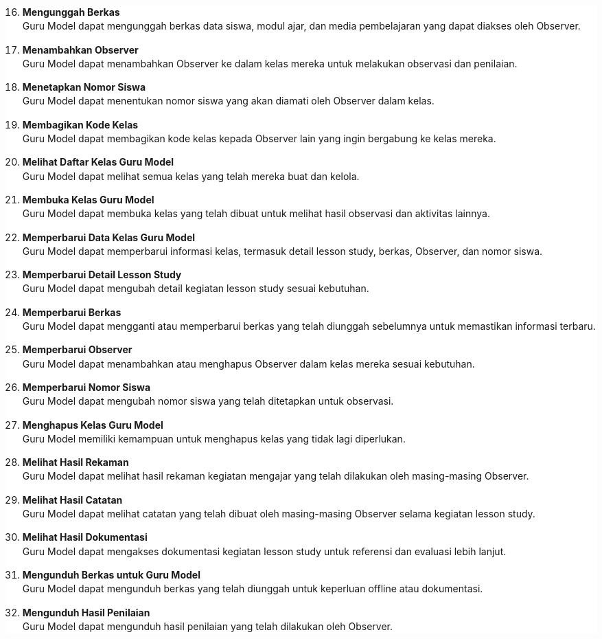 16. **Mengunggah Berkas**  
    Guru Model dapat mengunggah berkas data siswa, modul ajar, dan media pembelajaran yang dapat diakses oleh Observer.

17. **Menambahkan Observer**  
    Guru Model dapat menambahkan Observer ke dalam kelas mereka untuk melakukan observasi dan penilaian.

18. **Menetapkan Nomor Siswa**  
    Guru Model dapat menentukan nomor siswa yang akan diamati oleh Observer dalam kelas.

19. **Membagikan Kode Kelas**  
    Guru Model dapat membagikan kode kelas kepada Observer lain yang ingin bergabung ke kelas mereka.

20. **Melihat Daftar Kelas Guru Model**  
    Guru Model dapat melihat semua kelas yang telah mereka buat dan kelola.

21. **Membuka Kelas Guru Model**  
    Guru Model dapat membuka kelas yang telah dibuat untuk melihat hasil observasi dan aktivitas lainnya.

22. **Memperbarui Data Kelas Guru Model**  
    Guru Model dapat memperbarui informasi kelas, termasuk detail lesson study, berkas, Observer, dan nomor siswa.

23. **Memperbarui Detail Lesson Study**  
    Guru Model dapat mengubah detail kegiatan lesson study sesuai kebutuhan.

24. **Memperbarui Berkas**  
    Guru Model dapat mengganti atau memperbarui berkas yang telah diunggah sebelumnya untuk memastikan informasi terbaru.

25. **Memperbarui Observer**  
    Guru Model dapat menambahkan atau menghapus Observer dalam kelas mereka sesuai kebutuhan.

26. **Memperbarui Nomor Siswa**  
    Guru Model dapat mengubah nomor siswa yang telah ditetapkan untuk observasi.

27. **Menghapus Kelas Guru Model**  
    Guru Model memiliki kemampuan untuk menghapus kelas yang tidak lagi diperlukan.

28. **Melihat Hasil Rekaman**  
    Guru Model dapat melihat hasil rekaman kegiatan mengajar yang telah dilakukan oleh masing-masing Observer.

29. **Melihat Hasil Catatan**  
    Guru Model dapat melihat catatan yang telah dibuat oleh masing-masing Observer selama kegiatan lesson study.

30. **Melihat Hasil Dokumentasi**  
    Guru Model dapat mengakses dokumentasi kegiatan lesson study untuk referensi dan evaluasi lebih lanjut.

31. **Mengunduh Berkas untuk Guru Model**  
    Guru Model dapat mengunduh berkas yang telah diunggah untuk keperluan offline atau dokumentasi.

32. **Mengunduh Hasil Penilaian**  
    Guru Model dapat mengunduh hasil penilaian yang telah dilakukan oleh Observer.
